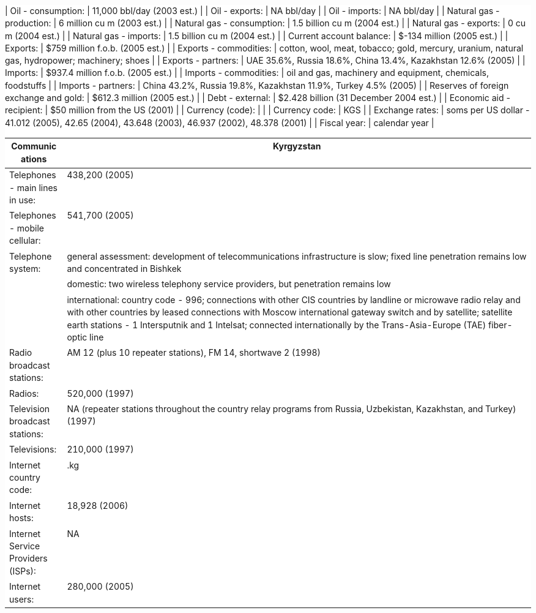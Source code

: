 | Oil - consumption: | 11,000 bbl/day (2003 est.) |
| Oil - exports: | NA bbl/day |
| Oil - imports: | NA bbl/day |
| Natural gas - production: | 6 million cu m (2003 est.) |
| Natural gas - consumption: | 1.5 billion cu m (2004 est.) |
| Natural gas - exports: | 0 cu m (2004 est.) |
| Natural gas - imports: | 1.5 billion cu m (2004 est.) |
| Current account balance: | $-134 million (2005 est.) |
| Exports: | $759 million f.o.b. (2005 est.) |
| Exports - commodities: | cotton, wool, meat, tobacco; gold, mercury, uranium, natural gas, hydropower; machinery; shoes |
| Exports - partners: | UAE 35.6%, Russia 18.6%, China 13.4%, Kazakhstan 12.6% (2005) |
| Imports: | $937.4 million f.o.b. (2005 est.) |
| Imports - commodities: | oil and gas, machinery and equipment, chemicals, foodstuffs |
| Imports - partners: | China 43.2%, Russia 19.8%, Kazakhstan 11.9%, Turkey 4.5% (2005) |
| Reserves of foreign exchange and gold: | $612.3 million (2005 est.) |
| Debt - external: | $2.428 billion (31 December 2004 est.) |
| Economic aid - recipient: | $50 million from the US (2001) |
| Currency (code): | |
| Currency code: | KGS |
| Exchange rates: | soms per US dollar - 41.012 (2005), 42.65 (2004), 43.648 (2003), 46.937 (2002), 48.378 (2001) |
| Fiscal year: | calendar year |

| Communications | Kyrgyzstan |
| --- | --- |
| Telephones - main lines in use: | 438,200 (2005) |
| Telephones - mobile cellular: | 541,700 (2005) |
| Telephone system: | general assessment: development of telecommunications infrastructure is slow; fixed line penetration remains low and concentrated in Bishkek |
| | domestic: two wireless telephony service providers, but penetration remains low |
| | international: country code - 996; connections with other CIS countries by landline or microwave radio relay and with other countries by leased connections with Moscow international gateway switch and by satellite; satellite earth stations - 1 Intersputnik and 1 Intelsat; connected internationally by the Trans-Asia-Europe (TAE) fiber-optic line |
| Radio broadcast stations: | AM 12 (plus 10 repeater stations), FM 14, shortwave 2 (1998) |
| Radios: | 520,000 (1997) |
| Television broadcast stations: | NA (repeater stations throughout the country relay programs from Russia, Uzbekistan, Kazakhstan, and Turkey) (1997) |
| Televisions: | 210,000 (1997) |
| Internet country code: | .kg |
| Internet hosts: | 18,928 (2006) |
| Internet Service Providers (ISPs): | NA |
| Internet users: | 280,000 (2005) |
